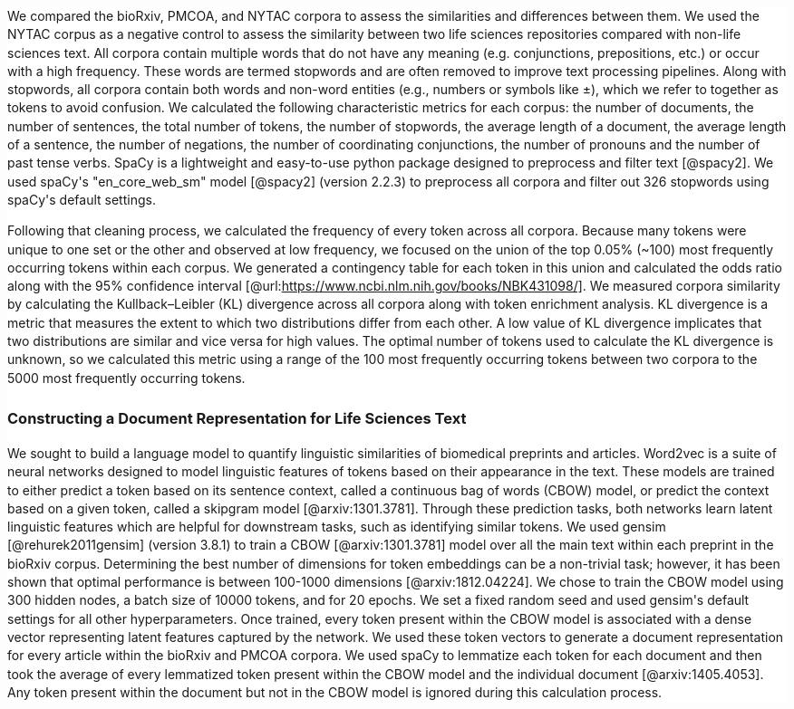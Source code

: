We compared the bioRxiv, PMCOA, and NYTAC corpora to assess the similarities and differences between them.
We used the NYTAC corpus as a negative control to assess the similarity between two life sciences repositories compared with non-life sciences text.
All corpora contain multiple words that do not have any meaning (e.g. conjunctions, prepositions, etc.) or occur with a high frequency.
These words are termed stopwords and are often removed to improve text processing pipelines.
Along with stopwords, all corpora contain both words and non-word entities (e.g., numbers or symbols like $\pm$), which we refer to together as tokens to avoid confusion.
We calculated the following characteristic metrics for each corpus: the number of documents, the number of sentences, the total number of tokens, the number of stopwords, the average length of a document, the average length of a sentence, the number of negations, the number of coordinating conjunctions, the number of pronouns and the number of past tense verbs.
SpaCy is a lightweight and easy-to-use python package designed to preprocess and filter text [@spacy2].
We used spaCy's "en_core_web_sm" model [@spacy2] (version 2.2.3) to preprocess all corpora and filter out 326 stopwords using spaCy's default settings.

Following that cleaning process, we calculated the frequency of every token across all corpora.
Because many tokens were unique to one set or the other and observed at low frequency, we focused on the union of the top 0.05% (~100) most frequently occurring tokens within each corpus.
We generated a contingency table for each token in this union and calculated the odds ratio along with the 95% confidence interval [@url:https://www.ncbi.nlm.nih.gov/books/NBK431098/].
We measured corpora similarity by calculating the Kullback–Leibler (KL) divergence across all corpora along with token enrichment analysis.
KL divergence is a metric that measures the extent to which two distributions differ from each other.
A low value of KL divergence implicates that two distributions are similar and vice versa for high values.
The optimal number of tokens used to calculate the KL divergence is unknown, so we calculated this metric using a range of the 100 most frequently occurring tokens between two corpora to the 5000 most frequently occurring tokens.

### Constructing a Document Representation for Life Sciences Text

We sought to build a language model to quantify linguistic similarities of biomedical preprints and articles. 
Word2vec is a suite of neural networks designed to model linguistic features of tokens based on their appearance in the text.
These models are trained to either predict a token based on its sentence context, called a continuous bag of words (CBOW) model, or predict the context based on a given token, called a skipgram model [@arxiv:1301.3781].
Through these prediction tasks, both networks learn latent linguistic features which are helpful for downstream tasks, such as identifying similar tokens.
We used gensim [@rehurek2011gensim] (version 3.8.1) to train a CBOW  [@arxiv:1301.3781] model over all the main text within each preprint in the bioRxiv corpus.
Determining the best number of dimensions for token embeddings can be a non-trivial task; however, it has been shown that optimal performance is between 100-1000 dimensions [@arxiv:1812.04224].
We chose to train the CBOW model using 300 hidden nodes, a batch size of 10000 tokens, and for 20 epochs.
We set a fixed random seed and used gensim's default settings for all other hyperparameters.
Once trained, every token present within the CBOW model is associated with a dense vector representing latent features captured by the network.
We used these token vectors to generate a document representation for every article within the bioRxiv and PMCOA corpora.
We used spaCy to lemmatize each token for each document and then took the average of every lemmatized token present within the CBOW model and the individual document [@arxiv:1405.4053].
Any token present within the document but not in the CBOW model is ignored during this calculation process.
